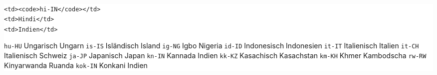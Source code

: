     <td><code>hi-IN</code></td>
    <td>Hindi</td>
    <td>Indien</td>
  </tr>
  <tr>
    <td><code>hu-HU</code></td>
    <td>Ungarisch</td>
    <td>Ungarn</td>
  </tr>
  <tr>
    <td><code>is-IS</code></td>
    <td>Isländisch</td>
    <td>Island</td>
  </tr>
  <tr>
    <td><code>ig-NG</code></td>
    <td>Igbo</td>
    <td>Nigeria</td>
  </tr>
  <tr>
    <td><code>id-ID</code></td>
    <td>Indonesisch</td>
    <td>Indonesien</td>
  </tr>
  <tr>
    <td><code>it-IT</code></td>
    <td>Italienisch</td>
    <td>Italien</td>
  </tr>
  <tr>
    <td><code>it-CH</code></td>
    <td>Italienisch</td>
    <td>Schweiz</td>
  </tr>
  <tr>
    <td><code>ja-JP</code></td>
    <td>Japanisch</td>
    <td>Japan</td>
  </tr>
  <tr>
    <td><code>kn-IN</code></td>
    <td>Kannada</td>
    <td>Indien</td>
  </tr>
  <tr>
    <td><code>kk-KZ</code></td>
    <td>Kasachisch</td>
    <td>Kasachstan</td>
  </tr>
  <tr>
    <td><code>km-KH</code></td>
    <td>Khmer</td>
    <td>Kambodscha</td>
  </tr>
  <tr>
    <td><code>rw-RW</code></td>
    <td>Kinyarwanda</td>
    <td>Ruanda</td>
  </tr>
  <tr>
    <td><code>kok-IN</code></td>
    <td>Konkani</td>
    <td>Indien</td>
  </tr>